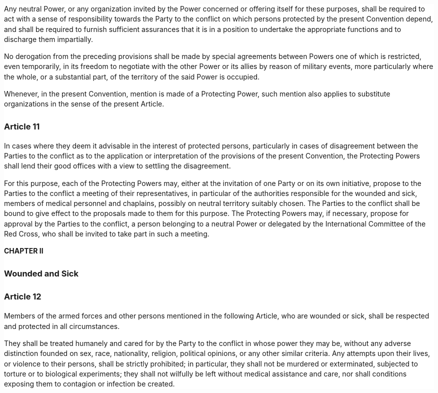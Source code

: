

Any neutral Power, or any organization invited by the Power concerned or offering itself for these purposes, shall be required to act with a sense of responsibility towards the Party to the conflict on which persons protected by the present Convention depend, and shall be required to furnish sufficient assurances that it is in a position to undertake the appropriate functions and to discharge them impartially.



No derogation from the preceding provisions shall be made by special agreements between Powers one of which is restricted, even temporarily, in its freedom to negotiate with the other Power or its allies by reason of military events, more particularly where the whole, or a substantial part, of the territory of the said Power is occupied.



Whenever, in the present Convention, mention is made of a Protecting Power, such mention also applies to substitute organizations in the sense of the present Article.



### Article 11


In cases where they deem it advisable in the interest of protected persons, particularly in cases of disagreement between the Parties to the conflict as to the application or interpretation of the provisions of the present Convention, the Protecting Powers shall lend their good offices with a view to settling the disagreement.



For this purpose, each of the Protecting Powers may, either at the invitation of one Party or on its own initiative, propose to the Parties to the conflict a meeting of their representatives, in particular of the authorities responsible for the wounded and sick, members of medical personnel and chaplains, possibly on neutral territory suitably chosen. The Parties to the conflict shall be bound to give effect to the proposals made to them for this purpose. The Protecting Powers may, if necessary, propose for approval by the Parties to the conflict, a person belonging to a neutral Power or delegated by the International Committee of the Red Cross, who shall be invited to take part in such a meeting.



**CHAPTER II** 
### Wounded and Sick


### Article 12


Members of the armed forces and other persons mentioned in the following Article, who are wounded or sick, shall be respected and protected in all circumstances.



They shall be treated humanely and cared for by the Party to the conflict in whose power they may be, without any adverse distinction founded on sex, race, nationality, religion, political opinions, or any other similar criteria. Any attempts upon their lives, or violence to their persons, shall be strictly prohibited; in particular, they shall not be murdered or exterminated, subjected to torture or to biological experiments; they shall not wilfully be left without medical assistance and care, nor shall conditions exposing them to contagion or infection be created.
